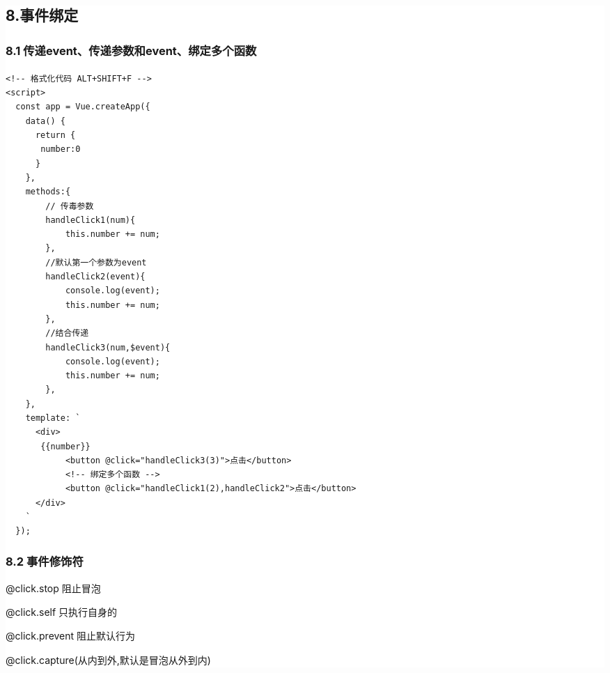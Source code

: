 ```vue
```



## 8.事件绑定

### 8.1 传递event、传递参数和event、绑定多个函数

```vue
<!-- 格式化代码 ALT+SHIFT+F -->
<script>
  const app = Vue.createApp({
    data() {
      return {
       number:0
      }
    },
    methods:{
        // 传毒参数
        handleClick1(num){
            this.number += num;
        },
        //默认第一个参数为event
        handleClick2(event){
            console.log(event);
            this.number += num;
        },
        //结合传递
        handleClick3(num,$event){
            console.log(event);
            this.number += num;
        },
    },
    template: `
      <div>
       {{number}}
            <button @click="handleClick3(3)">点击</button>
            <!-- 绑定多个函数 -->
            <button @click="handleClick1(2),handleClick2">点击</button>
      </div>
    `
  });
```

### 8.2 事件修饰符

@click.stop 阻止冒泡

@click.self 只执行自身的

@click.prevent 阻止默认行为

@click.capture(从内到外,默认是冒泡从外到内) 
